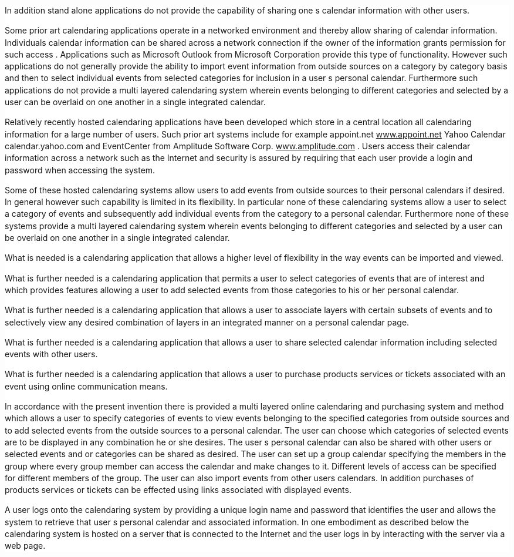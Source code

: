 In addition stand alone applications do not provide the capability of sharing one s calendar information with other users.

Some prior art calendaring applications operate in a networked environment and thereby allow sharing of calendar information. Individuals calendar information can be shared across a network connection if the owner of the information grants permission for such access . Applications such as Microsoft Outlook from Microsoft Corporation provide this type of functionality. However such applications do not generally provide the ability to import event information from outside sources on a category by category basis and then to select individual events from selected categories for inclusion in a user s personal calendar. Furthermore such applications do not provide a multi layered calendaring system wherein events belonging to different categories and selected by a user can be overlaid on one another in a single integrated calendar.

Relatively recently hosted calendaring applications have been developed which store in a central location all calendaring information for a large number of users. Such prior art systems include for example appoint.net www.appoint.net Yahoo Calendar calendar.yahoo.com and EventCenter from Amplitude Software Corp. www.amplitude.com . Users access their calendar information across a network such as the Internet and security is assured by requiring that each user provide a login and password when accessing the system.

Some of these hosted calendaring systems allow users to add events from outside sources to their personal calendars if desired. In general however such capability is limited in its flexibility. In particular none of these calendaring systems allow a user to select a category of events and subsequently add individual events from the category to a personal calendar. Furthermore none of these systems provide a multi layered calendaring system wherein events belonging to different categories and selected by a user can be overlaid on one another in a single integrated calendar.

What is needed is a calendaring application that allows a higher level of flexibility in the way events can be imported and viewed.

What is further needed is a calendaring application that permits a user to select categories of events that are of interest and which provides features allowing a user to add selected events from those categories to his or her personal calendar.

What is further needed is a calendaring application that allows a user to associate layers with certain subsets of events and to selectively view any desired combination of layers in an integrated manner on a personal calendar page.

What is further needed is a calendaring application that allows a user to share selected calendar information including selected events with other users.

What is further needed is a calendaring application that allows a user to purchase products services or tickets associated with an event using online communication means.

In accordance with the present invention there is provided a multi layered online calendaring and purchasing system and method which allows a user to specify categories of events to view events belonging to the specified categories from outside sources and to add selected events from the outside sources to a personal calendar. The user can choose which categories of selected events are to be displayed in any combination he or she desires. The user s personal calendar can also be shared with other users or selected events and or categories can be shared as desired. The user can set up a group calendar specifying the members in the group where every group member can access the calendar and make changes to it. Different levels of access can be specified for different members of the group. The user can also import events from other users calendars. In addition purchases of products services or tickets can be effected using links associated with displayed events.

A user logs onto the calendaring system by providing a unique login name and password that identifies the user and allows the system to retrieve that user s personal calendar and associated information. In one embodiment as described below the calendaring system is hosted on a server that is connected to the Internet and the user logs in by interacting with the server via a web page.
